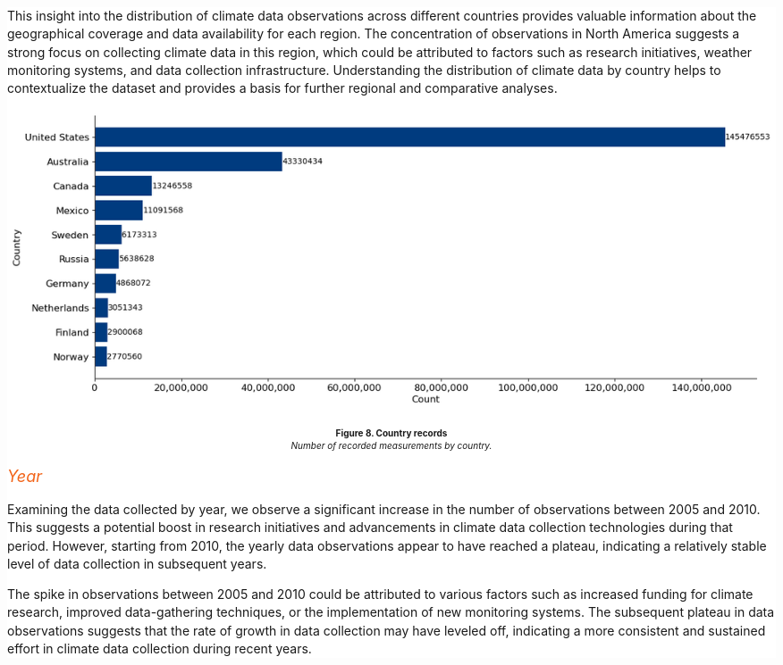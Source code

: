 This insight into the distribution of climate data observations across different countries provides valuable information about the geographical coverage and data availability for each region. The concentration of observations in North America suggests a strong focus on collecting climate data in this region, which could be attributed to factors such as research initiatives, weather monitoring systems, and data collection infrastructure. Understanding the distribution of climate data by country helps to contextualize the dataset and provides a basis for further regional and comparative analyses.

![output_67_0.png](resources/plots/output_67_0.png)

<div>
    <p style="font-size:10px;font-style:default;text-align:center">
        <b>Figure 8. Country records</b><br>
        <i>Number of recorded measurements by country.</i>
    </p>
</div>

<span style="color:#f26419; font-size:18px"><i>Year</i></span>

Examining the data collected by year, we observe a significant increase in the number of observations between 2005 and 2010. This suggests a potential boost in research initiatives and advancements in climate data collection technologies during that period. However, starting from 2010, the yearly data observations appear to have reached a plateau, indicating a relatively stable level of data collection in subsequent years.

The spike in observations between 2005 and 2010 could be attributed to various factors such as increased funding for climate research, improved data-gathering techniques, or the implementation of new monitoring systems. The subsequent plateau in data observations suggests that the rate of growth in data collection may have leveled off, indicating a more consistent and sustained effort in climate data collection during recent years.
